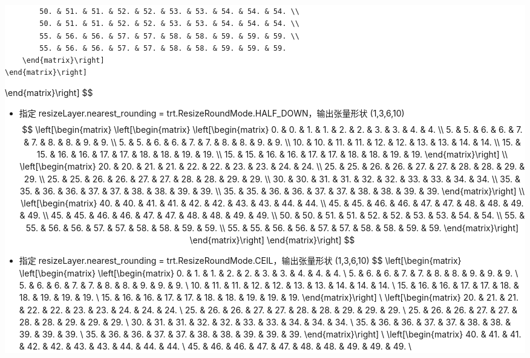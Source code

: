             50. & 51. & 51. & 52. & 52. & 53. & 53. & 54. & 54. & 54. \\
            50. & 51. & 51. & 52. & 52. & 53. & 53. & 54. & 54. & 54. \\
            55. & 56. & 56. & 57. & 57. & 58. & 58. & 59. & 59. & 59. \\
            55. & 56. & 56. & 57. & 57. & 58. & 58. & 59. & 59. & 59.
        \end{matrix}\right]
    \end{matrix}\right]
\end{matrix}\right]
$$

+ 指定 resizeLayer.nearest_rounding = trt.ResizeRoundMode.HALF_DOWN，输出张量形状 (1,3,6,10)
$$
\left[\begin{matrix}
    \left[\begin{matrix}
        \left[\begin{matrix}
             0. &  0. &  1. &  1. &  2. &  2. &  3. &  3. &  4. &  4. \\
             5. &  5. &  6. &  6. &  7. &  7. &  8. &  8. &  9. &  9. \\
             5. &  5. &  6. &  6. &  7. &  7. &  8. &  8. &  9. &  9. \\
            10. & 10. & 11. & 11. & 12. & 12. & 13. & 13. & 14. & 14. \\
            15. & 15. & 16. & 16. & 17. & 17. & 18. & 18. & 19. & 19. \\
            15. & 15. & 16. & 16. & 17. & 17. & 18. & 18. & 19. & 19.
        \end{matrix}\right] \\
        \left[\begin{matrix}
            20. & 20. & 21. & 21. & 22. & 22. & 23. & 23. & 24. & 24. \\
            25. & 25. & 26. & 26. & 27. & 27. & 28. & 28. & 29. & 29. \\
            25. & 25. & 26. & 26. & 27. & 27. & 28. & 28. & 29. & 29. \\
            30. & 30. & 31. & 31. & 32. & 32. & 33. & 33. & 34. & 34. \\
            35. & 35. & 36. & 36. & 37. & 37. & 38. & 38. & 39. & 39. \\
            35. & 35. & 36. & 36. & 37. & 37. & 38. & 38. & 39. & 39.
        \end{matrix}\right] \\
        \left[\begin{matrix}
            40. & 40. & 41. & 41. & 42. & 42. & 43. & 43. & 44. & 44. \\
            45. & 45. & 46. & 46. & 47. & 47. & 48. & 48. & 49. & 49. \\
            45. & 45. & 46. & 46. & 47. & 47. & 48. & 48. & 49. & 49. \\
            50. & 50. & 51. & 51. & 52. & 52. & 53. & 53. & 54. & 54. \\
            55. & 55. & 56. & 56. & 57. & 57. & 58. & 58. & 59. & 59. \\
            55. & 55. & 56. & 56. & 57. & 57. & 58. & 58. & 59. & 59.
        \end{matrix}\right]
    \end{matrix}\right]
\end{matrix}\right]
$$

+ 指定 resizeLayer.nearest_rounding = trt.ResizeRoundMode.CEIL，输出张量形状 (1,3,6,10)
$$
\left[\begin{matrix}
    \left[\begin{matrix}
        \left[\begin{matrix}
             0. &  1. &  1. &  2. &  2. &  3. &  3. &  4. &  4. &  4. \\
             5. &  6. &  6. &  7. &  7. &  8. &  8. &  9. &  9. &  9. \\
             5. &  6. &  6. &  7. &  7. &  8. &  8. &  9. &  9. &  9. \\
            10. & 11. & 11. & 12. & 12. & 13. & 13. & 14. & 14. & 14. \\
            15. & 16. & 16. & 17. & 17. & 18. & 18. & 19. & 19. & 19. \\
            15. & 16. & 16. & 17. & 17. & 18. & 18. & 19. & 19. & 19.
        \end{matrix}\right] \\
        \left[\begin{matrix}
            20. & 21. & 21. & 22. & 22. & 23. & 23. & 24. & 24. & 24. \\
            25. & 26. & 26. & 27. & 27. & 28. & 28. & 29. & 29. & 29. \\
            25. & 26. & 26. & 27. & 27. & 28. & 28. & 29. & 29. & 29. \\
            30. & 31. & 31. & 32. & 32. & 33. & 33. & 34. & 34. & 34. \\
            35. & 36. & 36. & 37. & 37. & 38. & 38. & 39. & 39. & 39. \\
            35. & 36. & 36. & 37. & 37. & 38. & 38. & 39. & 39. & 39.
        \end{matrix}\right] \\
        \left[\begin{matrix}
            40. & 41. & 41. & 42. & 42. & 43. & 43. & 44. & 44. & 44. \\
            45. & 46. & 46. & 47. & 47. & 48. & 48. & 49. & 49. & 49. \\